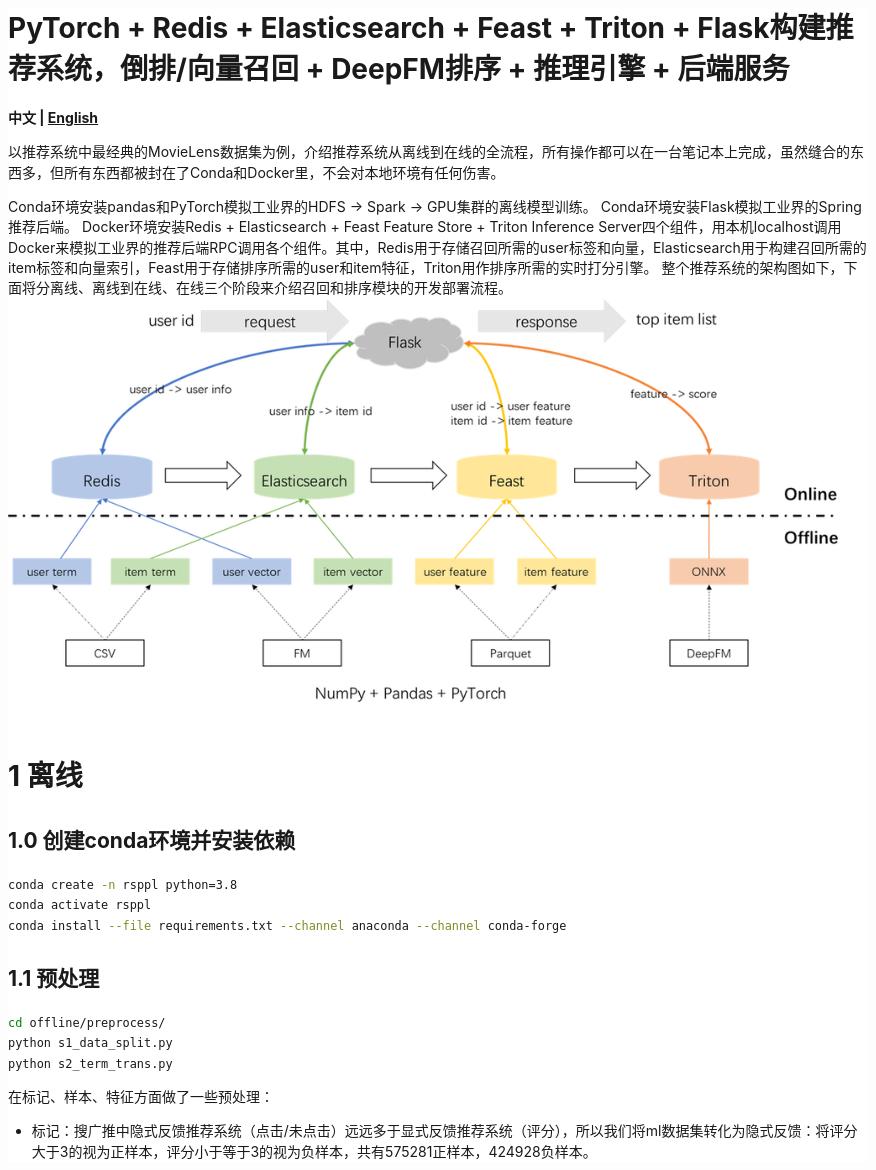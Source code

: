 PyTorch + Redis + Elasticsearch + Feast + Triton + Flask构建推荐系统，倒排/向量召回 + DeepFM排序 + 推理引擎 + 后端服务
=================
**中文 | [English](./readme.md)**

以推荐系统中最经典的MovieLens数据集为例，介绍推荐系统从离线到在线的全流程，所有操作都可以在一台笔记本上完成，虽然缝合的东西多，但所有东西都被封在了Conda和Docker里，不会对本地环境有任何伤害。

Conda环境安装pandas和PyTorch模拟工业界的HDFS -> Spark -> GPU集群的离线模型训练。
Conda环境安装Flask模拟工业界的Spring推荐后端。
Docker环境安装Redis + Elasticsearch + Feast Feature Store + Triton Inference Server四个组件，用本机localhost调用Docker来模拟工业界的推荐后端RPC调用各个组件。其中，Redis用于存储召回所需的user标签和向量，Elasticsearch用于构建召回所需的item标签和向量索引，Feast用于存储排序所需的user和item特征，Triton用作排序所需的实时打分引擎。
整个推荐系统的架构图如下，下面将分离线、离线到在线、在线三个阶段来介绍召回和排序模块的开发部署流程。
![img.png](pic/img_head1.png)

# 1 离线
## 1.0 创建conda环境并安装依赖
```bash
conda create -n rsppl python=3.8
conda activate rsppl
conda install --file requirements.txt --channel anaconda --channel conda-forge
```

## 1.1 预处理
```bash
cd offline/preprocess/
python s1_data_split.py
python s2_term_trans.py
```
在标记、样本、特征方面做了一些预处理：
- 标记：搜广推中隐式反馈推荐系统（点击/未点击）远远多于显式反馈推荐系统（评分），所以我们将ml数据集转化为隐式反馈：将评分大于3的视为正样本，评分小于等于3的视为负样本，共有575281正样本，424928负样本。
